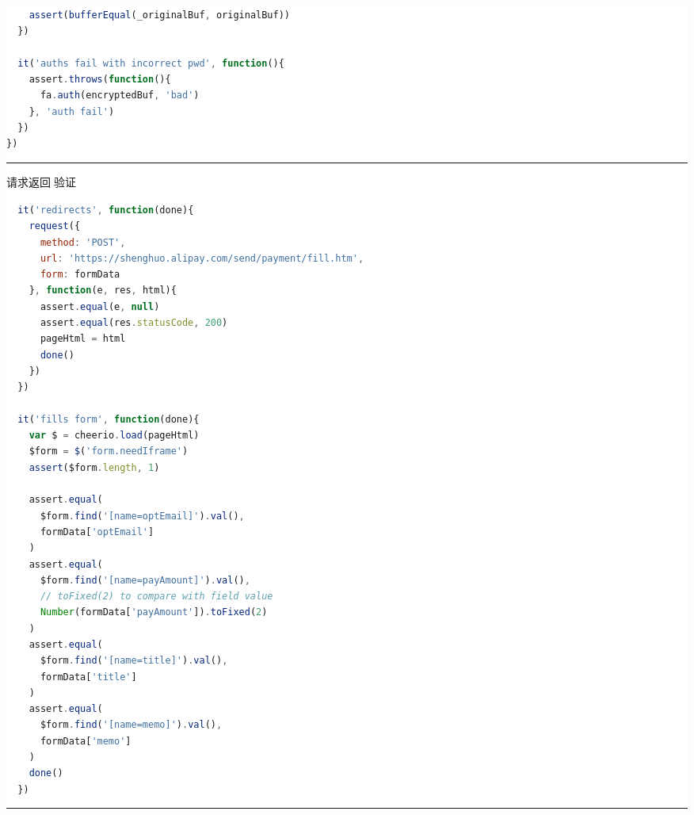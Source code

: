 ```js
    assert(bufferEqual(_originalBuf, originalBuf))
  })

  it('auths fail with incorrect pwd', function(){
    assert.throws(function(){
      fa.auth(encryptedBuf, 'bad')
    }, 'auth fail')
  })
})
```

---

请求返回 验证

```js
  it('redirects', function(done){
    request({
      method: 'POST',
      url: 'https://shenghuo.alipay.com/send/payment/fill.htm',
      form: formData
    }, function(e, res, html){
      assert.equal(e, null)
      assert.equal(res.statusCode, 200)
      pageHtml = html
      done()
    })
  })

  it('fills form', function(done){
    var $ = cheerio.load(pageHtml)
    $form = $('form.needIframe')
    assert($form.length, 1)

    assert.equal(
      $form.find('[name=optEmail]').val(),
      formData['optEmail']
    )
    assert.equal(
      $form.find('[name=payAmount]').val(),
      // toFixed(2) to compare with field value
      Number(formData['payAmount']).toFixed(2)
    )
    assert.equal(
      $form.find('[name=title]').val(),
      formData['title']
    )
    assert.equal(
      $form.find('[name=memo]').val(),
      formData['memo']
    )
    done()
  })
```

---
